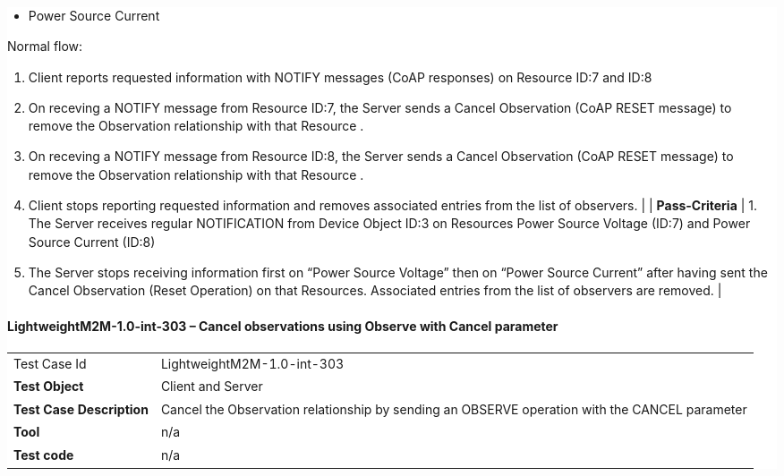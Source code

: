                                                                                                                                                                                                                                                       
  -   Power Source Current                                                                                                                                                                                                                            
                                                                                                                                                                                                                                                      
  Normal flow:                                                                                                                                                                                                                                        
                                                                                                                                                                                                                                                      
  1.  Client reports requested information with NOTIFY messages (CoAP responses) on Resource ID:7 and ID:8                                                                                                                                            
                                                                                                                                                                                                                                                      
  2.  On receving a NOTIFY message from Resource ID:7, the Server sends a Cancel Observation (CoAP RESET message) to remove the Observation relationship with that Resource .                                                                         
                                                                                                                                                                                                                                                      
  3.  On receving a NOTIFY message from Resource ID:8, the Server sends a Cancel Observation (CoAP RESET message) to remove the Observation relationship with that Resource .                                                                         
                                                                                                                                                                                                                                                      
  4.  Client stops reporting requested information and removes associated entries from the list of observers.                                                                                                                                         |
| **Pass-Criteria**         | 1.  The Server receives regular NOTIFICATION from Device Object ID:3 on Resources Power Source Voltage (ID:7) and Power Source Current (ID:8)                                                                                                      
                                                                                                                                                                                                                                                      
  2.  The Server stops receiving information first on “Power Source Voltage” then on “Power Source Current” after having sent the Cancel Observation (Reset Operation) on that Resources. Associated entries from the list of observers are removed.  |

#### LightweightM2M-1.0-int-303 – Cancel observations using Observe with Cancel parameter

|                           |                                                                                                                                                                                                                                                                  |
|---------------------------|------------------------------------------------------------------------------------------------------------------------------------------------------------------------------------------------------------------------------------------------------------------|
| Test Case Id              | LightweightM2M-1.0-int-303                                                                                                                                                                                                                                       |
| **Test Object**           | Client and Server                                                                                                                                                                                                                                                |
| **Test Case Description** | Cancel the Observation relationship by sending an OBSERVE operation with the CANCEL parameter                                                                                                                                                                    |
| **Tool**                  | n/a                                                                                                                                                                                                                                                              |
| **Test code**             | n/a                                                                                                                                                                                                                                                              |